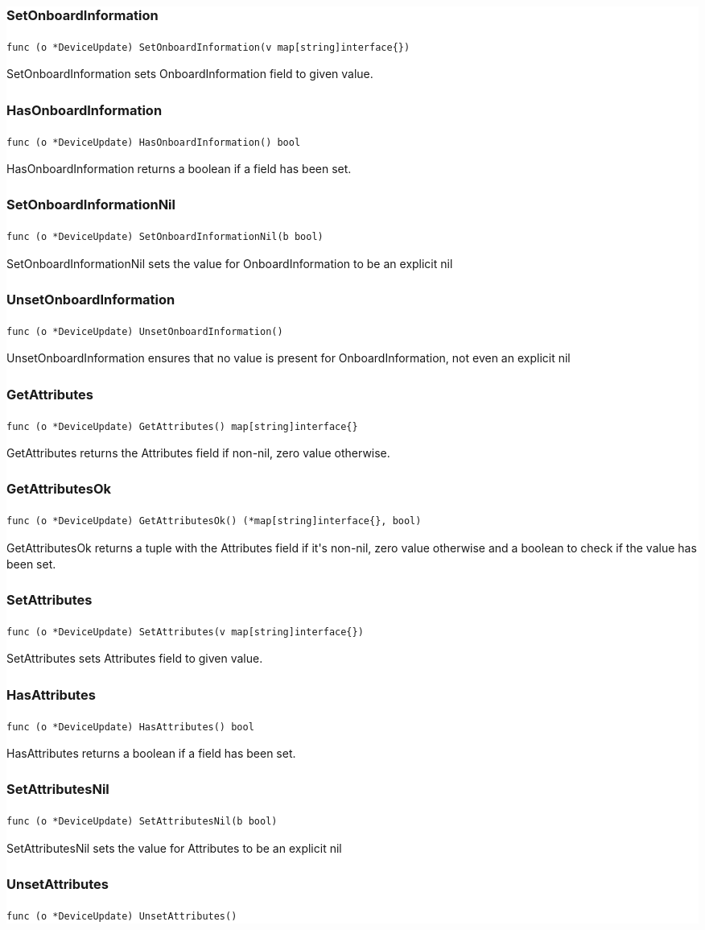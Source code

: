 ### SetOnboardInformation

`func (o *DeviceUpdate) SetOnboardInformation(v map[string]interface{})`

SetOnboardInformation sets OnboardInformation field to given value.

### HasOnboardInformation

`func (o *DeviceUpdate) HasOnboardInformation() bool`

HasOnboardInformation returns a boolean if a field has been set.

### SetOnboardInformationNil

`func (o *DeviceUpdate) SetOnboardInformationNil(b bool)`

 SetOnboardInformationNil sets the value for OnboardInformation to be an explicit nil

### UnsetOnboardInformation
`func (o *DeviceUpdate) UnsetOnboardInformation()`

UnsetOnboardInformation ensures that no value is present for OnboardInformation, not even an explicit nil
### GetAttributes

`func (o *DeviceUpdate) GetAttributes() map[string]interface{}`

GetAttributes returns the Attributes field if non-nil, zero value otherwise.

### GetAttributesOk

`func (o *DeviceUpdate) GetAttributesOk() (*map[string]interface{}, bool)`

GetAttributesOk returns a tuple with the Attributes field if it's non-nil, zero value otherwise
and a boolean to check if the value has been set.

### SetAttributes

`func (o *DeviceUpdate) SetAttributes(v map[string]interface{})`

SetAttributes sets Attributes field to given value.

### HasAttributes

`func (o *DeviceUpdate) HasAttributes() bool`

HasAttributes returns a boolean if a field has been set.

### SetAttributesNil

`func (o *DeviceUpdate) SetAttributesNil(b bool)`

 SetAttributesNil sets the value for Attributes to be an explicit nil

### UnsetAttributes
`func (o *DeviceUpdate) UnsetAttributes()`
